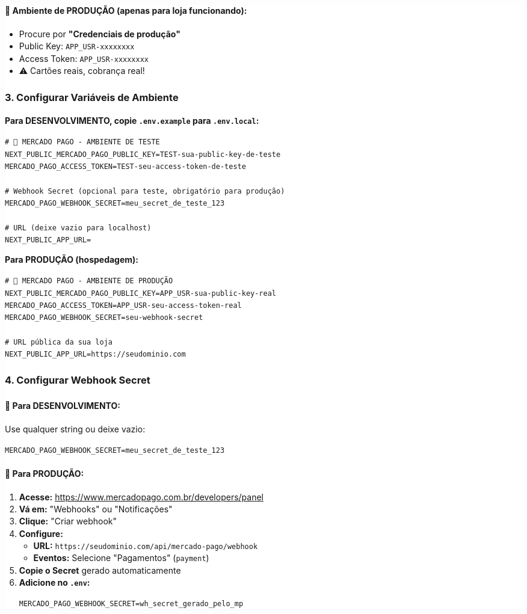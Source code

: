 #### **🚀 Ambiente de PRODUÇÃO (apenas para loja funcionando):**

- Procure por **"Credenciais de produção"**
- Public Key: `APP_USR-xxxxxxxx`
- Access Token: `APP_USR-xxxxxxxx`
- ⚠️ Cartões reais, cobrança real!

### 3. Configurar Variáveis de Ambiente

**Para DESENVOLVIMENTO, copie `.env.example` para `.env.local`:**

```env
# 🧪 MERCADO PAGO - AMBIENTE DE TESTE
NEXT_PUBLIC_MERCADO_PAGO_PUBLIC_KEY=TEST-sua-public-key-de-teste
MERCADO_PAGO_ACCESS_TOKEN=TEST-seu-access-token-de-teste

# Webhook Secret (opcional para teste, obrigatório para produção)
MERCADO_PAGO_WEBHOOK_SECRET=meu_secret_de_teste_123

# URL (deixe vazio para localhost)
NEXT_PUBLIC_APP_URL=
```

**Para PRODUÇÃO (hospedagem):**

```env
# 🚀 MERCADO PAGO - AMBIENTE DE PRODUÇÃO
NEXT_PUBLIC_MERCADO_PAGO_PUBLIC_KEY=APP_USR-sua-public-key-real
MERCADO_PAGO_ACCESS_TOKEN=APP_USR-seu-access-token-real
MERCADO_PAGO_WEBHOOK_SECRET=seu-webhook-secret

# URL pública da sua loja
NEXT_PUBLIC_APP_URL=https://seudominio.com
```

### 4. Configurar Webhook Secret

#### **🧪 Para DESENVOLVIMENTO:**

Use qualquer string ou deixe vazio:

```env
MERCADO_PAGO_WEBHOOK_SECRET=meu_secret_de_teste_123
```

#### **🚀 Para PRODUÇÃO:**

1. **Acesse:** https://www.mercadopago.com.br/developers/panel
2. **Vá em:** "Webhooks" ou "Notificações"
3. **Clique:** "Criar webhook"
4. **Configure:**
   - **URL:** `https://seudominio.com/api/mercado-pago/webhook`
   - **Eventos:** Selecione "Pagamentos" (`payment`)
5. **Copie o Secret** gerado automaticamente
6. **Adicione no `.env`:**
   ```env
   MERCADO_PAGO_WEBHOOK_SECRET=wh_secret_gerado_pelo_mp
   ```
